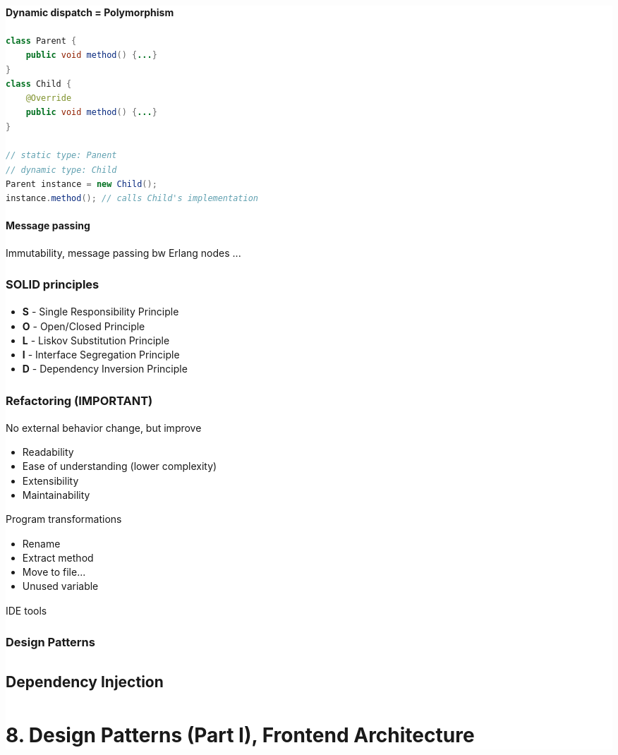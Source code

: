 #### Dynamic dispatch = Polymorphism
```java
class Parent {
    public void method() {...}
}
class Child {
    @Override
    public void method() {...}
}

// static type: Panent
// dynamic type: Child
Parent instance = new Child();
instance.method(); // calls Child's implementation
```

#### Message passing
Immutability, message passing bw Erlang nodes ...

### SOLID principles
- **S** - Single Responsibility Principle
- **O** - Open/Closed Principle
- **L** - Liskov Substitution Principle
- **I** - Interface Segregation Principle
- **D** - Dependency Inversion Principle

### Refactoring **(IMPORTANT)**
No external behavior change, but improve
- Readability
- Ease of understanding (lower complexity)
- Extensibility
- Maintainability

Program transformations
- Rename
- Extract method
- Move to file...
- Unused variable

IDE tools

### Design Patterns


## Dependency Injection



# 8. Design Patterns (Part I), Frontend Architecture
